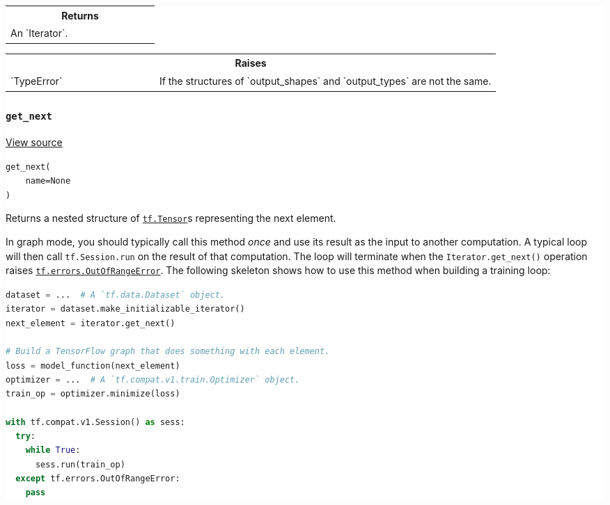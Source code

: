 
 <table class="responsive fixed orange">
<colgroup><col width="214px"><col></colgroup>
<tr><th colspan="2">Returns</th></tr>
<tr class="alt">
<td colspan="2">
An `Iterator`.
</td>
</tr>

</table>




 <table class="responsive fixed orange">
<colgroup><col width="214px"><col></colgroup>
<tr><th colspan="2">Raises</th></tr>

<tr>
<td>
`TypeError`
</td>
<td>
If the structures of `output_shapes` and `output_types` are
not the same.
</td>
</tr>
</table>



<h3 id="get_next"><code>get_next</code></h3>

<a target="_blank" href="https://github.com/tensorflow/tensorflow/blob/r2.4/tensorflow/python/data/ops/iterator_ops.py#L364-L420">View source</a>

<pre class="devsite-click-to-copy prettyprint lang-py tfo-signature-link">
<code>get_next(
    name=None
)
</code></pre>

Returns a nested structure of <a href="../../../../tf/Tensor.md"><code>tf.Tensor</code></a>s representing the next element.

In graph mode, you should typically call this method *once* and use its
result as the input to another computation. A typical loop will then call
`tf.Session.run` on the result of that computation. The loop will terminate
when the `Iterator.get_next()` operation raises
<a href="../../../../tf/errors/OutOfRangeError.md"><code>tf.errors.OutOfRangeError</code></a>. The following skeleton shows how to use
this method when building a training loop:

```python
dataset = ...  # A `tf.data.Dataset` object.
iterator = dataset.make_initializable_iterator()
next_element = iterator.get_next()

# Build a TensorFlow graph that does something with each element.
loss = model_function(next_element)
optimizer = ...  # A `tf.compat.v1.train.Optimizer` object.
train_op = optimizer.minimize(loss)

with tf.compat.v1.Session() as sess:
  try:
    while True:
      sess.run(train_op)
  except tf.errors.OutOfRangeError:
    pass
```